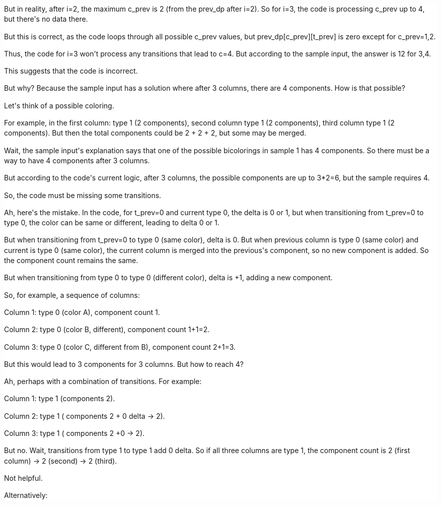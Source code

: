 But in reality, after i=2, the maximum c_prev is 2 (from the prev_dp after i=2). So for i=3, the code is processing c_prev up to 4, but there's no data there.

But this is correct, as the code loops through all possible c_prev values, but prev_dp[c_prev][t_prev] is zero except for c_prev=1,2.

Thus, the code for i=3 won't process any transitions that lead to c=4. But according to the sample input, the answer is 12 for 3,4.

This suggests that the code is incorrect.

But why? Because the sample input has a solution where after 3 columns, there are 4 components. How is that possible?

Let's think of a possible coloring.

For example, in the first column: type 1 (2 components), second column type 1 (2 components), third column type 1 (2 components). But then the total components could be 2 + 2 + 2, but some may be merged.

Wait, the sample input's explanation says that one of the possible bicolorings in sample 1 has 4 components. So there must be a way to have 4 components after 3 columns.

But according to the code's current logic, after 3 columns, the possible components are up to 3*2=6, but the sample requires 4.

So, the code must be missing some transitions.

Ah, here's the mistake. In the code, for t_prev=0 and current type 0, the delta is 0 or 1, but when transitioning from t_prev=0 to type 0, the color can be same or different, leading to delta 0 or 1.

But when transitioning from t_prev=0 to type 0 (same color), delta is 0. But when previous column is type 0 (same color) and current is type 0 (same color), the current column is merged into the previous's component, so no new component is added. So the component count remains the same.

But when transitioning from type 0 to type 0 (different color), delta is +1, adding a new component.

So, for example, a sequence of columns:

Column 1: type 0 (color A), component count 1.

Column 2: type 0 (color B, different), component count 1+1=2.

Column 3: type 0 (color C, different from B), component count 2+1=3.

But this would lead to 3 components for 3 columns. But how to reach 4?

Ah, perhaps with a combination of transitions. For example:

Column 1: type 1 (components 2).

Column 2: type 1 ( components 2 + 0 delta → 2).

Column 3: type 1 ( components 2 +0 → 2).

But no. Wait, transitions from type 1 to type 1 add 0 delta. So if all three columns are type 1, the component count is 2 (first column) → 2 (second) → 2 (third).

Not helpful.

Alternatively:
